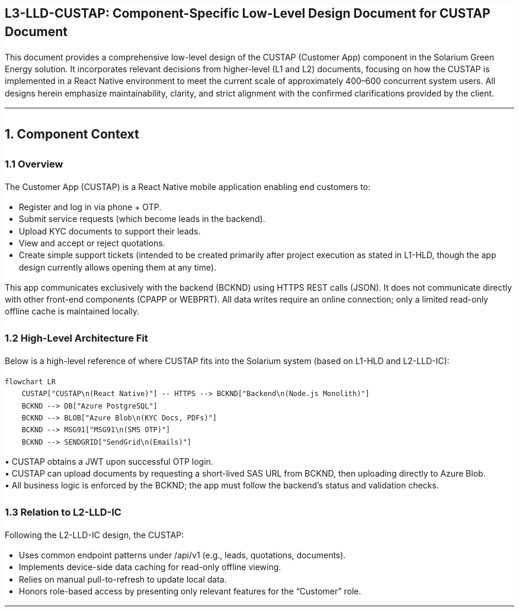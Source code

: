 ## L3-LLD-CUSTAP: Component-Specific Low-Level Design Document for CUSTAP Document


This document provides a comprehensive low-level design of the CUSTAP (Customer App) component in the Solarium Green Energy solution. It incorporates relevant decisions from higher-level (L1 and L2) documents, focusing on how the CUSTAP is implemented in a React Native environment to meet the current scale of approximately 400–600 concurrent system users. All designs herein emphasize maintainability, clarity, and strict alignment with the confirmed clarifications provided by the client.

---

## 1. Component Context

### 1.1 Overview
The Customer App (CUSTAP) is a React Native mobile application enabling end customers to:  
- Register and log in via phone + OTP.  
- Submit service requests (which become leads in the backend).  
- Upload KYC documents to support their leads.  
- View and accept or reject quotations.  
- Create simple support tickets (intended to be created primarily after project execution as stated in L1-HLD, though the app design currently allows opening them at any time).

This app communicates exclusively with the backend (BCKND) using HTTPS REST calls (JSON). It does not communicate directly with other front-end components (CPAPP or WEBPRT). All data writes require an online connection; only a limited read-only offline cache is maintained locally.

### 1.2 High-Level Architecture Fit
Below is a high-level reference of where CUSTAP fits into the Solarium system (based on L1-HLD and L2-LLD-IC):

```mermaid
flowchart LR
    CUSTAP["CUSTAP\n(React Native)"] -- HTTPS --> BCKND["Backend\n(Node.js Monolith)"]
    BCKND --> DB["Azure PostgreSQL"]
    BCKND --> BLOB["Azure Blob\n(KYC Docs, PDFs)"]
    BCKND --> MSG91["MSG91\n(SMS OTP)"]
    BCKND --> SENDGRID["SendGrid\n(Emails)"]
```

• CUSTAP obtains a JWT upon successful OTP login.  
• CUSTAP can upload documents by requesting a short-lived SAS URL from BCKND, then uploading directly to Azure Blob.  
• All business logic is enforced by the BCKND; the app must follow the backend’s status and validation checks.

### 1.3 Relation to L2-LLD-IC
Following the L2-LLD-IC design, the CUSTAP:  
- Uses common endpoint patterns under /api/v1 (e.g., leads, quotations, documents).  
- Implements device-side data caching for read-only offline viewing.  
- Relies on manual pull-to-refresh to update local data.  
- Honors role-based access by presenting only relevant features for the “Customer” role.

---